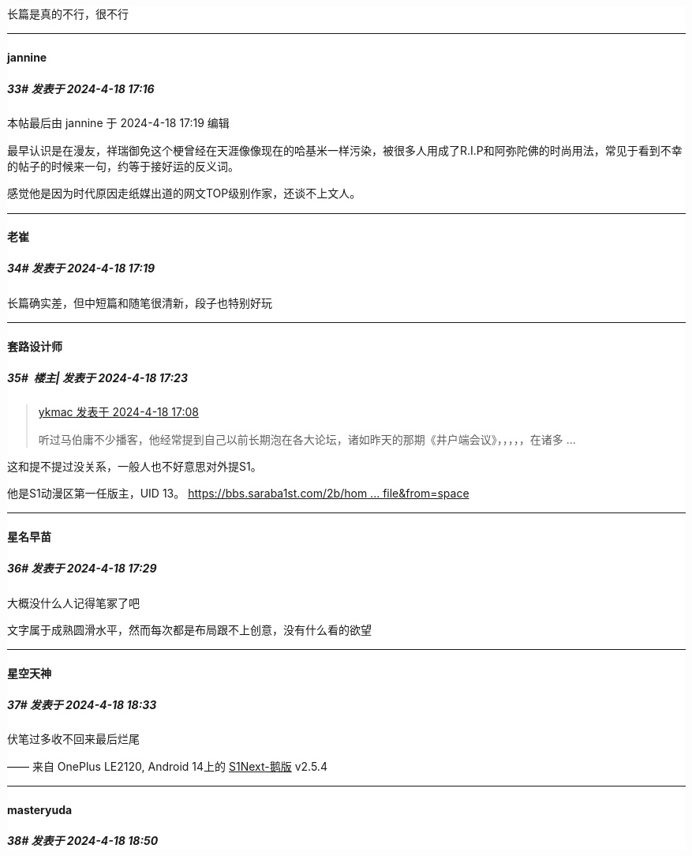 长篇是真的不行，很不行

*****

####  jannine  
##### 33#       发表于 2024-4-18 17:16

 本帖最后由 jannine 于 2024-4-18 17:19 编辑 

最早认识是在漫友，祥瑞御免这个梗曾经在天涯像像现在的哈基米一样污染，被很多人用成了R.I.P和阿弥陀佛的时尚用法，常见于看到不幸的帖子的时候来一句，约等于接好运的反义词。

感觉他是因为时代原因走纸媒出道的网文TOP级别作家，还谈不上文人。

*****

####  老崔  
##### 34#       发表于 2024-4-18 17:19

长篇确实差，但中短篇和随笔很清新，段子也特别好玩

*****

####  套路设计师  
##### 35#         楼主| 发表于 2024-4-18 17:23

<blockquote><a href="httphttps://bbs.saraba1st.com/2b/forum.php?mod=redirect&amp;goto=findpost&amp;pid=64640605&amp;ptid=2180420" target="_blank">ykmac 发表于 2024-4-18 17:08</a>

听过马伯庸不少播客，他经常提到自己以前长期泡在各大论坛，诸如昨天的那期《井户端会议》，，，，，在诸多 ...</blockquote>
这和提不提过没关系，一般人也不好意思对外提S1。

他是S1动漫区第一任版主，UID 13。
[https://bbs.saraba1st.com/2b/hom ... file&amp;from=space](https://bbs.saraba1st.com/2b/home.php?mod=space&amp;uid=13&amp;do=profile&amp;from=space)

*****

####  星名早苗  
##### 36#       发表于 2024-4-18 17:29

大概没什么人记得笔冢了吧

文字属于成熟圆滑水平，然而每次都是布局跟不上创意，没有什么看的欲望

*****

####  星空天神  
##### 37#       发表于 2024-4-18 18:33

伏笔过多收不回来最后烂尾

—— 来自 OnePlus LE2120, Android 14上的 [S1Next-鹅版](https://github.com/ykrank/S1-Next/releases) v2.5.4

*****

####  masteryuda  
##### 38#       发表于 2024-4-18 18:50
